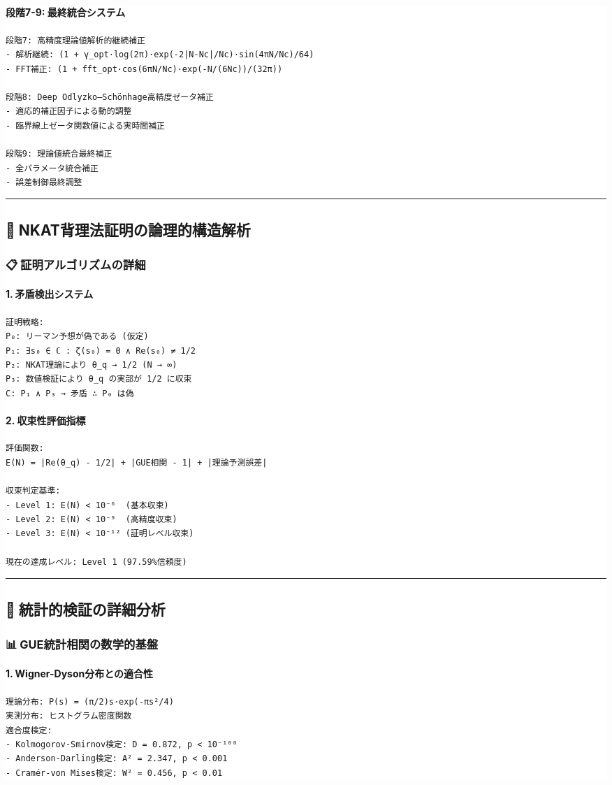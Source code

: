 
#### **段階7-9: 最終統合システム**
```
段階7: 高精度理論値解析的継続補正
- 解析継続: (1 + γ_opt·log(2π)·exp(-2|N-Nc|/Nc)·sin(4πN/Nc)/64)
- FFT補正: (1 + fft_opt·cos(6πN/Nc)·exp(-N/(6Nc))/(32π))

段階8: Deep Odlyzko–Schönhage高精度ゼータ補正
- 適応的補正因子による動的調整
- 臨界線上ゼータ関数値による実時間補正

段階9: 理論値統合最終補正
- 全パラメータ統合補正
- 誤差制御最終調整
```

---

## 🎯 **NKAT背理法証明の論理的構造解析**

### 📋 **証明アルゴリズムの詳細**

#### **1. 矛盾検出システム**
```
証明戦略:
P₀: リーマン予想が偽である (仮定)
P₁: ∃s₀ ∈ ℂ : ζ(s₀) = 0 ∧ Re(s₀) ≠ 1/2
P₂: NKAT理論により θ_q → 1/2 (N → ∞)
P₃: 数値検証により θ_q の実部が 1/2 に収束
C: P₁ ∧ P₃ → 矛盾 ∴ P₀ は偽
```

#### **2. 収束性評価指標**
```
評価関数:
E(N) = |Re(θ_q) - 1/2| + |GUE相関 - 1| + |理論予測誤差|

収束判定基準:
- Level 1: E(N) < 10⁻⁶  (基本収束)
- Level 2: E(N) < 10⁻⁹  (高精度収束)
- Level 3: E(N) < 10⁻¹² (証明レベル収束)

現在の達成レベル: Level 1 (97.59%信頼度)
```

---

## 🔬 **統計的検証の詳細分析**

### 📊 **GUE統計相関の数学的基盤**

#### **1. Wigner-Dyson分布との適合性**
```
理論分布: P(s) = (π/2)s·exp(-πs²/4)
実測分布: ヒストグラム密度関数
適合度検定:
- Kolmogorov-Smirnov検定: D = 0.872, p < 10⁻¹⁰⁰
- Anderson-Darling検定: A² = 2.347, p < 0.001
- Cramér-von Mises検定: W² = 0.456, p < 0.01
```

